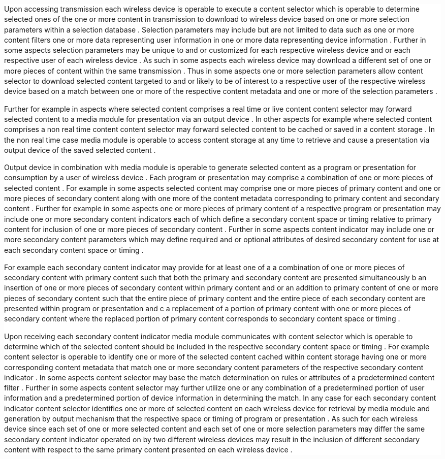 Upon accessing transmission each wireless device is operable to execute a content selector which is operable to determine selected ones of the one or more content in transmission to download to wireless device based on one or more selection parameters within a selection database . Selection parameters may include but are not limited to data such as one or more content filters one or more data representing user information in one or more data representing device information . Further in some aspects selection parameters may be unique to and or customized for each respective wireless device and or each respective user of each wireless device . As such in some aspects each wireless device may download a different set of one or more pieces of content within the same transmission . Thus in some aspects one or more selection parameters allow content selector to download selected content targeted to and or likely to be of interest to a respective user of the respective wireless device based on a match between one or more of the respective content metadata and one or more of the selection parameters .

Further for example in aspects where selected content comprises a real time or live content content selector may forward selected content to a media module for presentation via an output device . In other aspects for example where selected content comprises a non real time content content selector may forward selected content to be cached or saved in a content storage . In the non real time case media module is operable to access content storage at any time to retrieve and cause a presentation via output device of the saved selected content .

Output device in combination with media module is operable to generate selected content as a program or presentation for consumption by a user of wireless device . Each program or presentation may comprise a combination of one or more pieces of selected content . For example in some aspects selected content may comprise one or more pieces of primary content and one or more pieces of secondary content along with one more of the content metadata corresponding to primary content and secondary content . Further for example in some aspects one or more pieces of primary content of a respective program or presentation may include one or more secondary content indicators each of which define a secondary content space or timing relative to primary content for inclusion of one or more pieces of secondary content . Further in some aspects content indicator may include one or more secondary content parameters which may define required and or optional attributes of desired secondary content for use at each secondary content space or timing .

For example each secondary content indicator may provide for at least one of a a combination of one or more pieces of secondary content with primary content such that both the primary and secondary content are presented simultaneously b an insertion of one or more pieces of secondary content within primary content and or an addition to primary content of one or more pieces of secondary content such that the entire piece of primary content and the entire piece of each secondary content are presented within program or presentation and c a replacement of a portion of primary content with one or more pieces of secondary content where the replaced portion of primary content corresponds to secondary content space or timing .

Upon receiving each secondary content indicator media module communicates with content selector which is operable to determine which of the selected content should be included in the respective secondary content space or timing . For example content selector is operable to identify one or more of the selected content cached within content storage having one or more corresponding content metadata that match one or more secondary content parameters of the respective secondary content indicator . In some aspects content selector may base the match determination on rules or attributes of a predetermined content filter . Further in some aspects content selector may further utilize one or any combination of a predetermined portion of user information and a predetermined portion of device information in determining the match. In any case for each secondary content indicator content selector identifies one or more of selected content on each wireless device for retrieval by media module and generation by output mechanism that the respective space or timing of program or presentation . As such for each wireless device since each set of one or more selected content and each set of one or more selection parameters may differ the same secondary content indicator operated on by two different wireless devices may result in the inclusion of different secondary content with respect to the same primary content presented on each wireless device .
